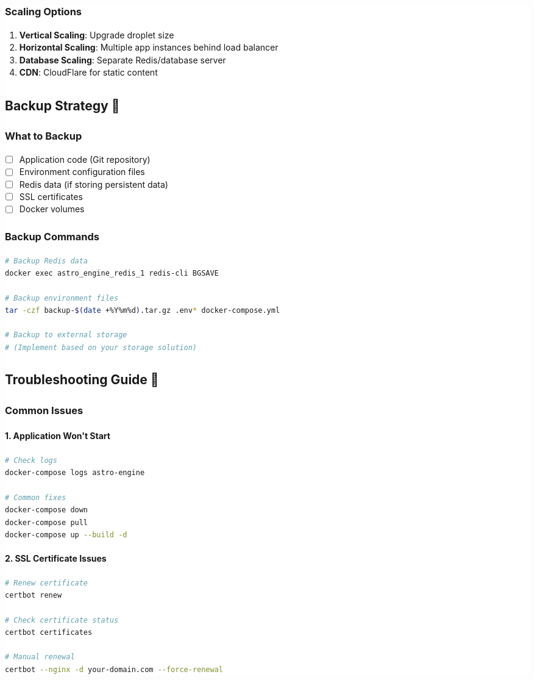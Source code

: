 ### Scaling Options
1. **Vertical Scaling**: Upgrade droplet size
2. **Horizontal Scaling**: Multiple app instances behind load balancer
3. **Database Scaling**: Separate Redis/database server
4. **CDN**: CloudFlare for static content

## Backup Strategy 💾

### What to Backup
- [ ] Application code (Git repository)
- [ ] Environment configuration files
- [ ] Redis data (if storing persistent data)
- [ ] SSL certificates
- [ ] Docker volumes

### Backup Commands
```bash
# Backup Redis data
docker exec astro_engine_redis_1 redis-cli BGSAVE

# Backup environment files
tar -czf backup-$(date +%Y%m%d).tar.gz .env* docker-compose.yml

# Backup to external storage
# (Implement based on your storage solution)
```

## Troubleshooting Guide 🔧

### Common Issues

#### 1. **Application Won't Start**
```bash
# Check logs
docker-compose logs astro-engine

# Common fixes
docker-compose down
docker-compose pull
docker-compose up --build -d
```

#### 2. **SSL Certificate Issues**
```bash
# Renew certificate
certbot renew

# Check certificate status
certbot certificates

# Manual renewal
certbot --nginx -d your-domain.com --force-renewal
```
